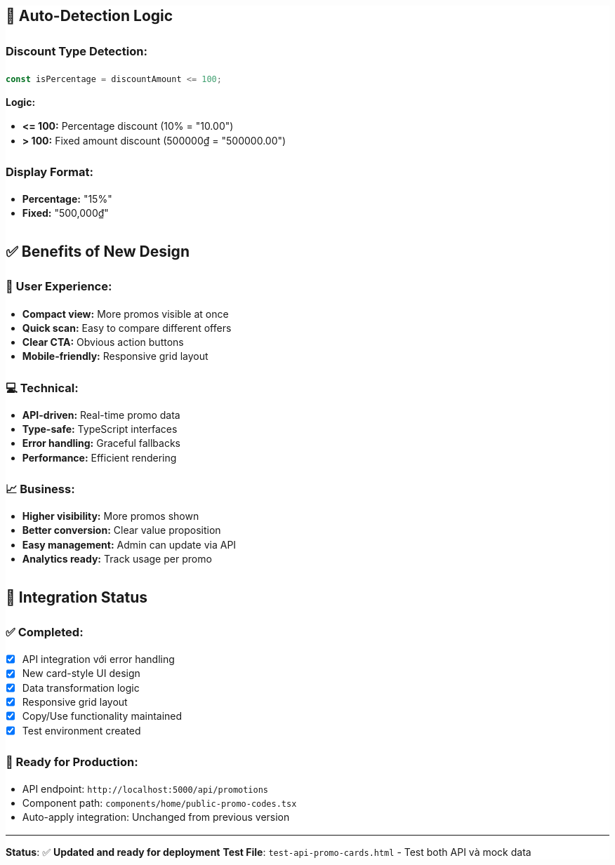 ## 🔄 Auto-Detection Logic

### Discount Type Detection:
```typescript
const isPercentage = discountAmount <= 100;
```

**Logic:**
- **<= 100:** Percentage discount (10% = "10.00")
- **> 100:** Fixed amount discount (500000₫ = "500000.00")

### Display Format:
- **Percentage:** "15%" 
- **Fixed:** "500,000₫"

## ✅ Benefits of New Design

### 🎯 User Experience:
- **Compact view:** More promos visible at once
- **Quick scan:** Easy to compare different offers
- **Clear CTA:** Obvious action buttons
- **Mobile-friendly:** Responsive grid layout

### 💻 Technical:
- **API-driven:** Real-time promo data
- **Type-safe:** TypeScript interfaces
- **Error handling:** Graceful fallbacks
- **Performance:** Efficient rendering

### 📈 Business:
- **Higher visibility:** More promos shown
- **Better conversion:** Clear value proposition
- **Easy management:** Admin can update via API
- **Analytics ready:** Track usage per promo

## 🚀 Integration Status

### ✅ Completed:
- [x] API integration với error handling
- [x] New card-style UI design
- [x] Data transformation logic
- [x] Responsive grid layout
- [x] Copy/Use functionality maintained
- [x] Test environment created

### 🔧 Ready for Production:
- API endpoint: `http://localhost:5000/api/promotions`
- Component path: `components/home/public-promo-codes.tsx`
- Auto-apply integration: Unchanged from previous version

---

**Status**: ✅ **Updated and ready for deployment**
**Test File**: `test-api-promo-cards.html` - Test both API và mock data
